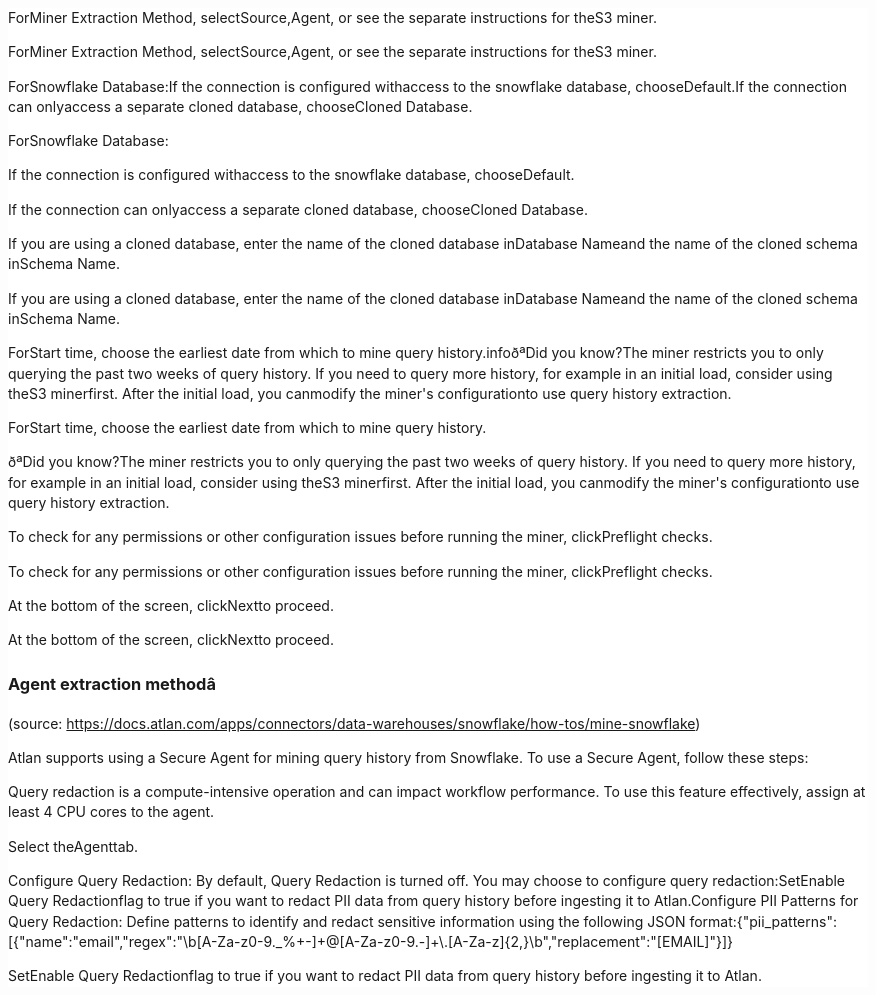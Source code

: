 ForMiner Extraction Method, selectSource,Agent, or see the separate instructions for theS3 miner.

ForMiner Extraction Method, selectSource,Agent, or see the separate instructions for theS3 miner.

ForSnowflake Database:If the connection is configured withaccess to the snowflake database, chooseDefault.If the connection can onlyaccess a separate cloned database, chooseCloned Database.

ForSnowflake Database:

If the connection is configured withaccess to the snowflake database, chooseDefault.

If the connection can onlyaccess a separate cloned database, chooseCloned Database.

If you are using a cloned database, enter the name of the cloned database inDatabase Nameand the name of the cloned schema inSchema Name.

If you are using a cloned database, enter the name of the cloned database inDatabase Nameand the name of the cloned schema inSchema Name.

ForStart time, choose the earliest date from which to mine query history.infoðªDid you know?The miner restricts you to only querying the past two weeks of query history. If you need to query more history, for example in an initial load, consider using theS3 minerfirst. After the initial load, you canmodify the miner's configurationto use query history extraction.

ForStart time, choose the earliest date from which to mine query history.

ðªDid you know?The miner restricts you to only querying the past two weeks of query history. If you need to query more history, for example in an initial load, consider using theS3 minerfirst. After the initial load, you canmodify the miner's configurationto use query history extraction.

To check for any permissions or other configuration issues before running the miner, clickPreflight checks.

To check for any permissions or other configuration issues before running the miner, clickPreflight checks.

At the bottom of the screen, clickNextto proceed.

At the bottom of the screen, clickNextto proceed.



### Agent extraction methodâ
(source: https://docs.atlan.com/apps/connectors/data-warehouses/snowflake/how-tos/mine-snowflake)

Atlan supports using a Secure Agent for mining query history from Snowflake. To use a Secure Agent, follow these steps:

Query redaction is a compute-intensive operation and can impact workflow performance. To use this feature effectively, assign at least 4 CPU cores to the agent.

Select theAgenttab.

Configure Query Redaction: By default, Query Redaction is turned off. You may choose to configure query redaction:SetEnable Query Redactionflag to true if you want to redact PII data from query history before ingesting it to Atlan.Configure PII Patterns for Query Redaction: Define patterns to identify and redact sensitive information using the following JSON format:{"pii_patterns":[{"name":"email","regex":"\\b[A-Za-z0-9._%+-]+@[A-Za-z0-9.-]+\\.[A-Za-z]{2,}\\b","replacement":"[EMAIL]"}]}

SetEnable Query Redactionflag to true if you want to redact PII data from query history before ingesting it to Atlan.
